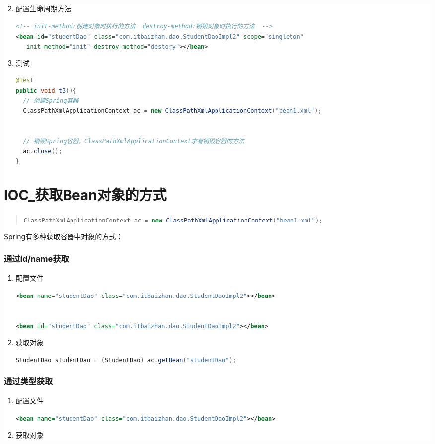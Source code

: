 2. 配置生命周期方法

   ```xml
   <!-- init-method:创建对象时执行的方法  destroy-method:销毁对象时执行的方法  -->
   <bean id="studentDao" class="com.itbaizhan.dao.StudentDaoImpl2" scope="singleton"
      init-method="init" destroy-method="destory"></bean>
   ```

3. 测试

   ```java
   @Test
   public void t3(){
     // 创建Spring容器
     ClassPathXmlApplicationContext ac = new ClassPathXmlApplicationContext("bean1.xml");
   
   
     // 销毁Spring容器，ClassPathXmlApplicationContext才有销毁容器的方法
     ac.close();
   }
   ```

   

# IOC_获取Bean对象的方式

> ```java
> ClassPathXmlApplicationContext ac = new ClassPathXmlApplicationContext("bean1.xml");
> ```

Spring有多种获取容器中对象的方式：

### 通过id/name获取

1. 配置文件

   ```xml
   <bean name="studentDao" class="com.itbaizhan.dao.StudentDaoImpl2"></bean>
   
   
   <bean id="studentDao" class="com.itbaizhan.dao.StudentDaoImpl2"></bean>
   ```

2. 获取对象

   ```java
   StudentDao studentDao = (StudentDao) ac.getBean("studentDao");
   ```

### 通过类型获取

1. 配置文件

   ```xml
   <bean name="studentDao" class="com.itbaizhan.dao.StudentDaoImpl2"></bean>
   ```

2. 获取对象
